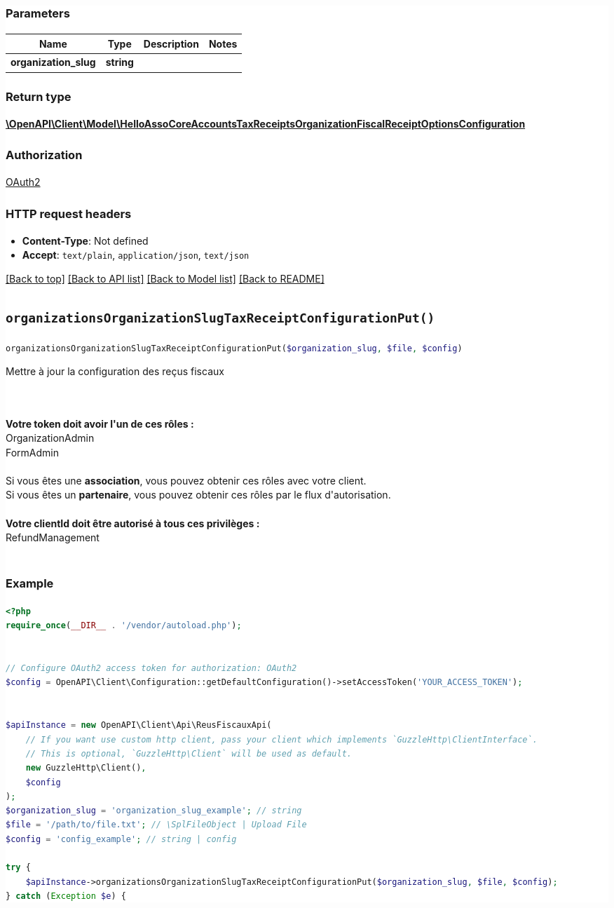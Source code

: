 ### Parameters

| Name | Type | Description  | Notes |
| ------------- | ------------- | ------------- | ------------- |
| **organization_slug** | **string**|  | |

### Return type

[**\OpenAPI\Client\Model\HelloAssoCoreAccountsTaxReceiptsOrganizationFiscalReceiptOptionsConfiguration**](../Model/HelloAssoCoreAccountsTaxReceiptsOrganizationFiscalReceiptOptionsConfiguration.md)

### Authorization

[OAuth2](../../README.md#OAuth2)

### HTTP request headers

- **Content-Type**: Not defined
- **Accept**: `text/plain`, `application/json`, `text/json`

[[Back to top]](#) [[Back to API list]](../../README.md#endpoints)
[[Back to Model list]](../../README.md#models)
[[Back to README]](../../README.md)

## `organizationsOrganizationSlugTaxReceiptConfigurationPut()`

```php
organizationsOrganizationSlugTaxReceiptConfigurationPut($organization_slug, $file, $config)
```

Mettre à jour la configuration des reçus fiscaux

<br/><br/><b>Votre token doit avoir l'un de ces rôles : </b><br/>OrganizationAdmin<br/>FormAdmin<br/><br/>Si vous êtes une <b>association</b>, vous pouvez obtenir ces rôles avec votre client.<br/>Si vous êtes un <b>partenaire</b>, vous pouvez obtenir ces rôles par le flux d'autorisation.<br/><br/><b>Votre clientId doit être autorisé à tous ces privilèges : </b> <br/> RefundManagement<br/><br/>

### Example

```php
<?php
require_once(__DIR__ . '/vendor/autoload.php');


// Configure OAuth2 access token for authorization: OAuth2
$config = OpenAPI\Client\Configuration::getDefaultConfiguration()->setAccessToken('YOUR_ACCESS_TOKEN');


$apiInstance = new OpenAPI\Client\Api\ReusFiscauxApi(
    // If you want use custom http client, pass your client which implements `GuzzleHttp\ClientInterface`.
    // This is optional, `GuzzleHttp\Client` will be used as default.
    new GuzzleHttp\Client(),
    $config
);
$organization_slug = 'organization_slug_example'; // string
$file = '/path/to/file.txt'; // \SplFileObject | Upload File
$config = 'config_example'; // string | config

try {
    $apiInstance->organizationsOrganizationSlugTaxReceiptConfigurationPut($organization_slug, $file, $config);
} catch (Exception $e) {
```